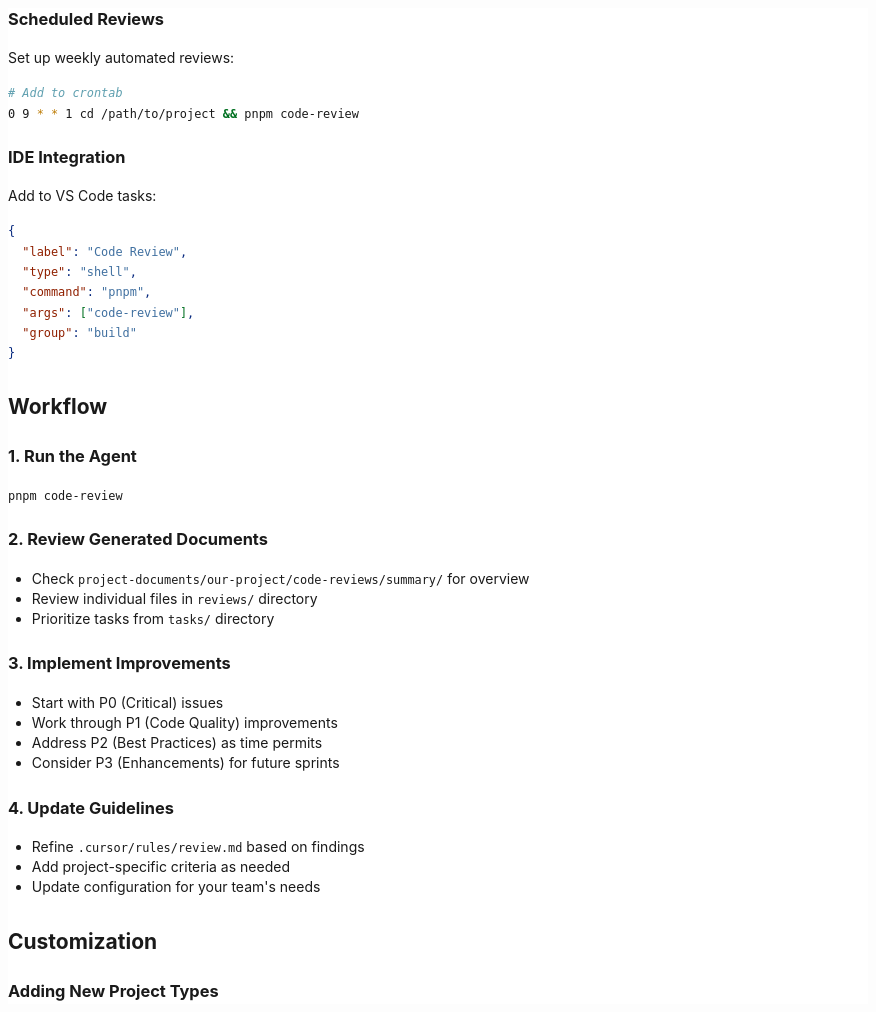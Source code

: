 ### Scheduled Reviews

Set up weekly automated reviews:

```bash
# Add to crontab
0 9 * * 1 cd /path/to/project && pnpm code-review
```

### IDE Integration

Add to VS Code tasks:

```json
{
  "label": "Code Review",
  "type": "shell",
  "command": "pnpm",
  "args": ["code-review"],
  "group": "build"
}
```

## Workflow

### 1. Run the Agent

```bash
pnpm code-review
```

### 2. Review Generated Documents

- Check `project-documents/our-project/code-reviews/summary/` for overview
- Review individual files in `reviews/` directory
- Prioritize tasks from `tasks/` directory

### 3. Implement Improvements

- Start with P0 (Critical) issues
- Work through P1 (Code Quality) improvements
- Address P2 (Best Practices) as time permits
- Consider P3 (Enhancements) for future sprints

### 4. Update Guidelines

- Refine `.cursor/rules/review.md` based on findings
- Add project-specific criteria as needed
- Update configuration for your team's needs

## Customization

### Adding New Project Types
